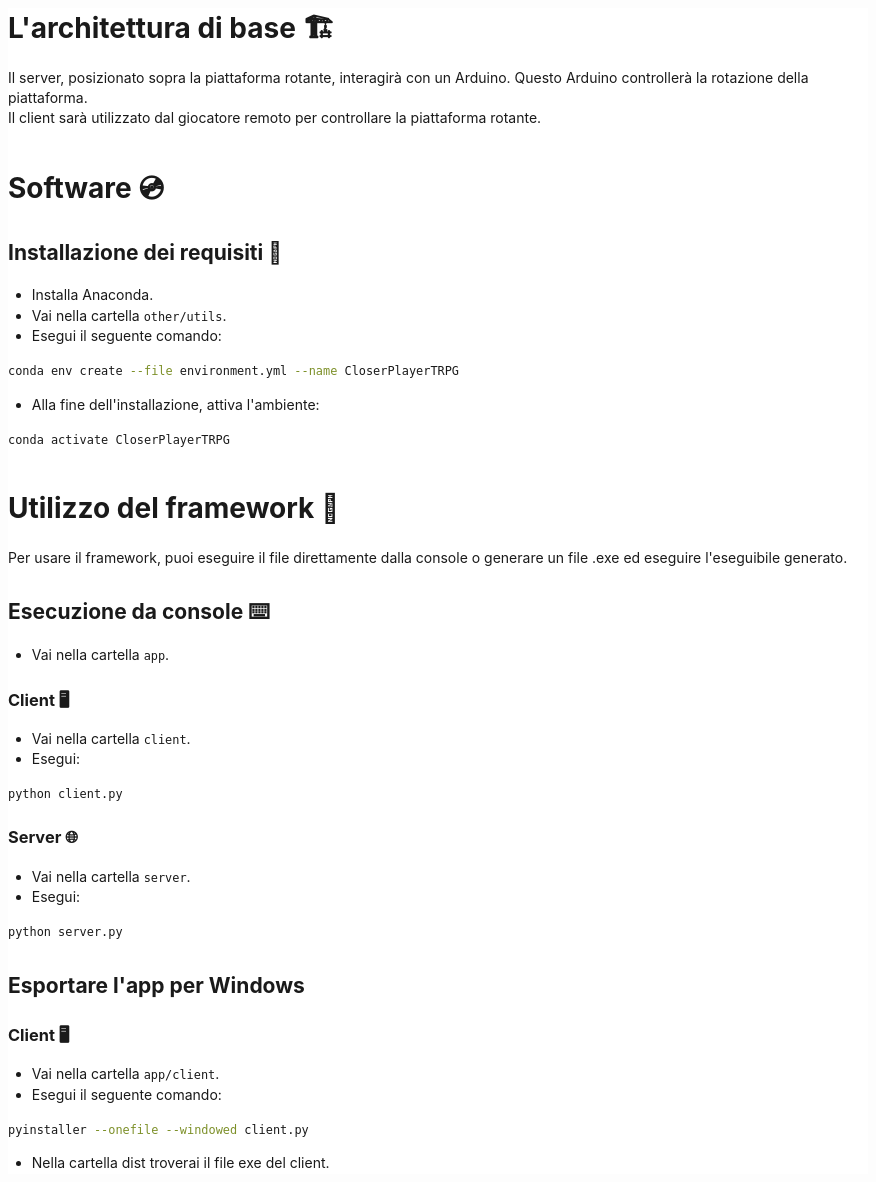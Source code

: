 # L'architettura di base 🏗️
Il server, posizionato sopra la piattaforma rotante, interagirà con un Arduino. Questo Arduino controllerà la rotazione della piattaforma.  
Il client sarà utilizzato dal giocatore remoto per controllare la piattaforma rotante.

# Software 💿

## Installazione dei requisiti 🔧
* Installa Anaconda.
* Vai nella cartella `other/utils`.
* Esegui il seguente comando:
```bash
conda env create --file environment.yml --name CloserPlayerTRPG
```
* Alla fine dell'installazione, attiva l'ambiente:
```bash
conda activate CloserPlayerTRPG
```

# Utilizzo del framework 📙
Per usare il framework, puoi eseguire il file direttamente dalla console o generare un file .exe ed eseguire l'eseguibile generato.
## Esecuzione da console ⌨️
* Vai nella cartella `app`.
### Client 🖥️
* Vai nella cartella `client`.
* Esegui:
```bash
python client.py
```
### Server 🌐
* Vai nella cartella `server`.
* Esegui:
```bash
python server.py
```

## Esportare l'app per Windows
### Client 🖥️
* Vai nella cartella `app/client`.
* Esegui il seguente comando:
```bash
pyinstaller --onefile --windowed client.py
```
* Nella cartella dist troverai il file exe del client.
